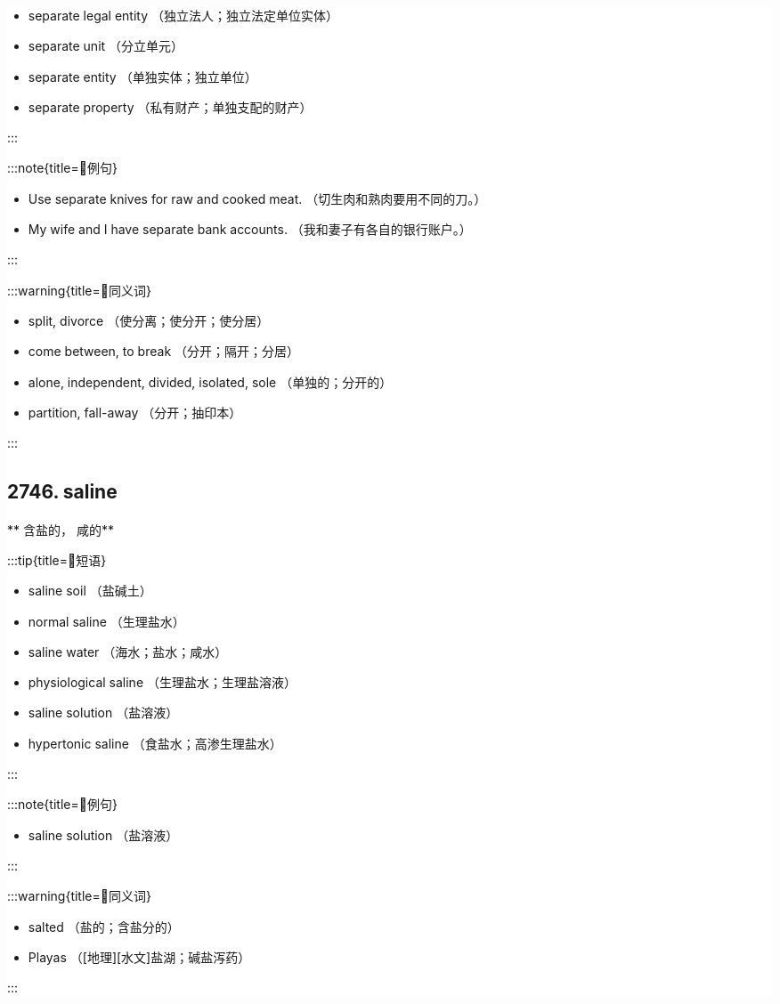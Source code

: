 - separate legal entity （独立法人；独立法定单位实体）

- separate unit （分立单元）

- separate entity （单独实体；独立单位）

- separate property （私有财产；单独支配的财产）

:::

:::note{title=🎤例句}

- Use separate knives for raw and cooked meat. （切生肉和熟肉要用不同的刀。）

- My wife and I have separate bank accounts. （我和妻子有各自的银行账户。）

:::

:::warning{title=🤔同义词}

- split, divorce （使分离；使分开；使分居）

- come between, to break （分开；隔开；分居）

- alone, independent, divided, isolated, sole （单独的；分开的）

- partition, fall-away （分开；抽印本）

:::


## 2746. saline

** 含盐的， 咸的**

:::tip{title=🤩短语}

- saline soil （盐碱土）

- normal saline （生理盐水）

- saline water （海水；盐水；咸水）

- physiological saline （生理盐水；生理盐溶液）

- saline solution （盐溶液）

- hypertonic saline （食盐水；高渗生理盐水）

:::

:::note{title=🎤例句}

- saline solution （盐溶液）

:::

:::warning{title=🤔同义词}

- salted （盐的；含盐分的）

- Playas （[地理][水文]盐湖；碱盐泻药）

:::
